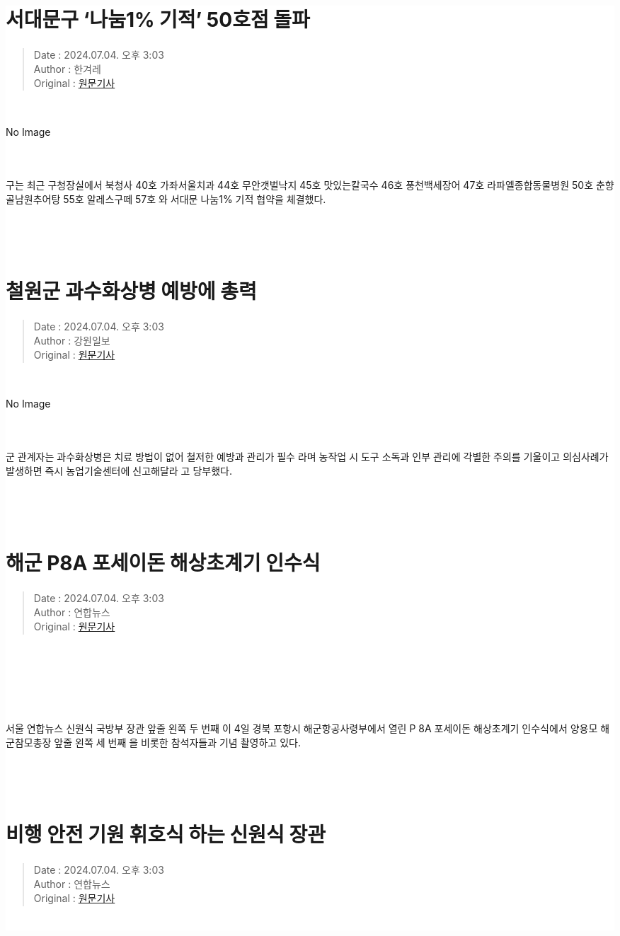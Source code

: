   
# 서대문구 ‘나눔1% 기적’ 50호점 돌파  
  
> Date : 2024.07.04. 오후 3:03  
> Author : 한겨레  
> Original : [원문기사](https://n.news.naver.com/mnews/article/028/0002696641?sid=102)  
<br/>  
  
No Image  
<br/><br/>  
  
구는 최근 구청장실에서 북청사 40호 가좌서울치과 44호 무안갯벌낙지 45호 맛있는칼국수 46호 풍천백세장어 47호 라파엘종합동물병원 50호 춘향골남원추어탕 55호 알레스구떼 57호 와 서대문 나눔1% 기적 협약을 체결했다.  
<br/><br/><br/>  

  
# 철원군 과수화상병 예방에 총력  
  
> Date : 2024.07.04. 오후 3:03  
> Author : 강원일보  
> Original : [원문기사](https://n.news.naver.com/mnews/article/087/0001054241?sid=102)  
<br/>  
  
No Image  
<br/><br/>  
  
군 관계자는 과수화상병은 치료 방법이 없어 철저한 예방과 관리가 필수 라며 농작업 시 도구 소독과 인부 관리에 각별한 주의를 기울이고 의심사례가 발생하면 즉시 농업기술센터에 신고해달라 고 당부했다.  
<br/><br/><br/>  

  
# 해군 P8A 포세이돈 해상초계기 인수식  
  
> Date : 2024.07.04. 오후 3:03  
> Author : 연합뉴스  
> Original : [원문기사](https://n.news.naver.com/mnews/article/001/0014788001?sid=102)  
<br/>  
  
<img alt="" class="_LAZY_LOADING _LAZY_LOADING_INIT_HIDE" src="https://imgnews.pstatic.net/image/001/2024/07/04/PYH2024070415010001300_P4_20240704150318699.jpg?type=w647" id="img1" style="display: none;"></img>  
<br/><br/>  
  
서울 연합뉴스 신원식 국방부 장관 앞줄 왼쪽 두 번째 이 4일 경북 포항시 해군항공사령부에서 열린 P 8A 포세이돈 해상초계기 인수식에서 양용모 해군참모총장 앞줄 왼쪽 세 번째 을 비롯한 참석자들과 기념 촬영하고 있다.  
<br/><br/><br/>  

  
# 비행 안전 기원 휘호식 하는 신원식 장관  
  
> Date : 2024.07.04. 오후 3:03  
> Author : 연합뉴스  
> Original : [원문기사](https://n.news.naver.com/mnews/article/001/0014788000?sid=102)  
<br/>  
  